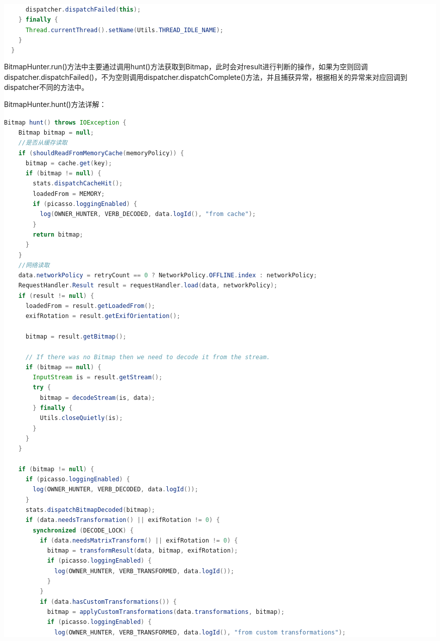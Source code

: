 ```java
      dispatcher.dispatchFailed(this);
    } finally {
      Thread.currentThread().setName(Utils.THREAD_IDLE_NAME);
    }
  }
```

BitmapHunter.run()方法中主要通过调用hunt()方法获取到Bitmap，此时会对result进行判断的操作，如果为空则回调dispatcher.dispatchFailed()，不为空则调用dispatcher.dispatchComplete()方法，并且捕获异常，根据相关的异常来对应回调到dispatcher不同的方法中。

BitmapHunter.hunt()方法详解：

```java
Bitmap hunt() throws IOException {
    Bitmap bitmap = null;
	//是否从缓存读取
    if (shouldReadFromMemoryCache(memoryPolicy)) {
      bitmap = cache.get(key);
      if (bitmap != null) {
        stats.dispatchCacheHit();
        loadedFrom = MEMORY;
        if (picasso.loggingEnabled) {
          log(OWNER_HUNTER, VERB_DECODED, data.logId(), "from cache");
        }
        return bitmap;
      }
    }
	//网络读取
    data.networkPolicy = retryCount == 0 ? NetworkPolicy.OFFLINE.index : networkPolicy;
    RequestHandler.Result result = requestHandler.load(data, networkPolicy);
    if (result != null) {
      loadedFrom = result.getLoadedFrom();
      exifRotation = result.getExifOrientation();

      bitmap = result.getBitmap();

      // If there was no Bitmap then we need to decode it from the stream.
      if (bitmap == null) {
        InputStream is = result.getStream();
        try {
          bitmap = decodeStream(is, data);
        } finally {
          Utils.closeQuietly(is);
        }
      }
    }

    if (bitmap != null) {
      if (picasso.loggingEnabled) {
        log(OWNER_HUNTER, VERB_DECODED, data.logId());
      }
      stats.dispatchBitmapDecoded(bitmap);
      if (data.needsTransformation() || exifRotation != 0) {
        synchronized (DECODE_LOCK) {
          if (data.needsMatrixTransform() || exifRotation != 0) {
            bitmap = transformResult(data, bitmap, exifRotation);
            if (picasso.loggingEnabled) {
              log(OWNER_HUNTER, VERB_TRANSFORMED, data.logId());
            }
          }
          if (data.hasCustomTransformations()) {
            bitmap = applyCustomTransformations(data.transformations, bitmap);
            if (picasso.loggingEnabled) {
              log(OWNER_HUNTER, VERB_TRANSFORMED, data.logId(), "from custom transformations");
```